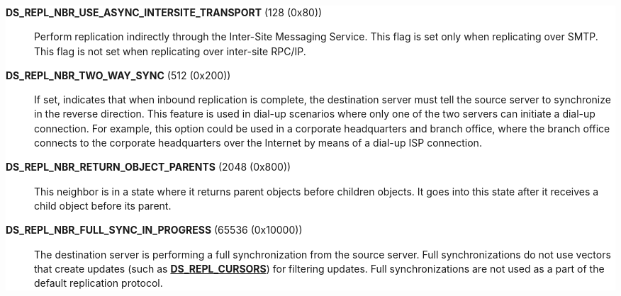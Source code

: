 </dd> <dt>

<span id="DS_REPL_NBR_USE_ASYNC_INTERSITE_TRANSPORT"></span><span id="ds_repl_nbr_use_async_intersite_transport"></span>

<span id="DS_REPL_NBR_USE_ASYNC_INTERSITE_TRANSPORT"></span><span id="ds_repl_nbr_use_async_intersite_transport"></span>**DS\_REPL\_NBR\_USE\_ASYNC\_INTERSITE\_TRANSPORT** (128 (0x80))


</dt> <dd>

Perform replication indirectly through the Inter-Site Messaging Service. This flag is set only when replicating over SMTP. This flag is not set when replicating over inter-site RPC/IP.

</dd> <dt>

<span id="DS_REPL_NBR_TWO_WAY_SYNC"></span><span id="ds_repl_nbr_two_way_sync"></span>

<span id="DS_REPL_NBR_TWO_WAY_SYNC"></span><span id="ds_repl_nbr_two_way_sync"></span>**DS\_REPL\_NBR\_TWO\_WAY\_SYNC** (512 (0x200))


</dt> <dd>

If set, indicates that when inbound replication is complete, the destination server must tell the source server to synchronize in the reverse direction. This feature is used in dial-up scenarios where only one of the two servers can initiate a dial-up connection. For example, this option could be used in a corporate headquarters and branch office, where the branch office connects to the corporate headquarters over the Internet by means of a dial-up ISP connection.

</dd> <dt>

<span id="DS_REPL_NBR_RETURN_OBJECT_PARENTS"></span><span id="ds_repl_nbr_return_object_parents"></span>

<span id="DS_REPL_NBR_RETURN_OBJECT_PARENTS"></span><span id="ds_repl_nbr_return_object_parents"></span>**DS\_REPL\_NBR\_RETURN\_OBJECT\_PARENTS** (2048 (0x800))


</dt> <dd>

This neighbor is in a state where it returns parent objects before children objects. It goes into this state after it receives a child object before its parent.

</dd> <dt>

<span id="DS_REPL_NBR_FULL_SYNC_IN_PROGRESS"></span><span id="ds_repl_nbr_full_sync_in_progress"></span>

<span id="DS_REPL_NBR_FULL_SYNC_IN_PROGRESS"></span><span id="ds_repl_nbr_full_sync_in_progress"></span>**DS\_REPL\_NBR\_FULL\_SYNC\_IN\_PROGRESS** (65536 (0x10000))


</dt> <dd>

The destination server is performing a full synchronization from the source server. Full synchronizations do not use vectors that create updates (such as [**DS\_REPL\_CURSORS**](/windows/desktop/api/Ntdsapi/ns-ntdsapi-ds_repl_cursors)) for filtering updates. Full synchronizations are not used as a part of the default replication protocol.

</dd> <dt>
